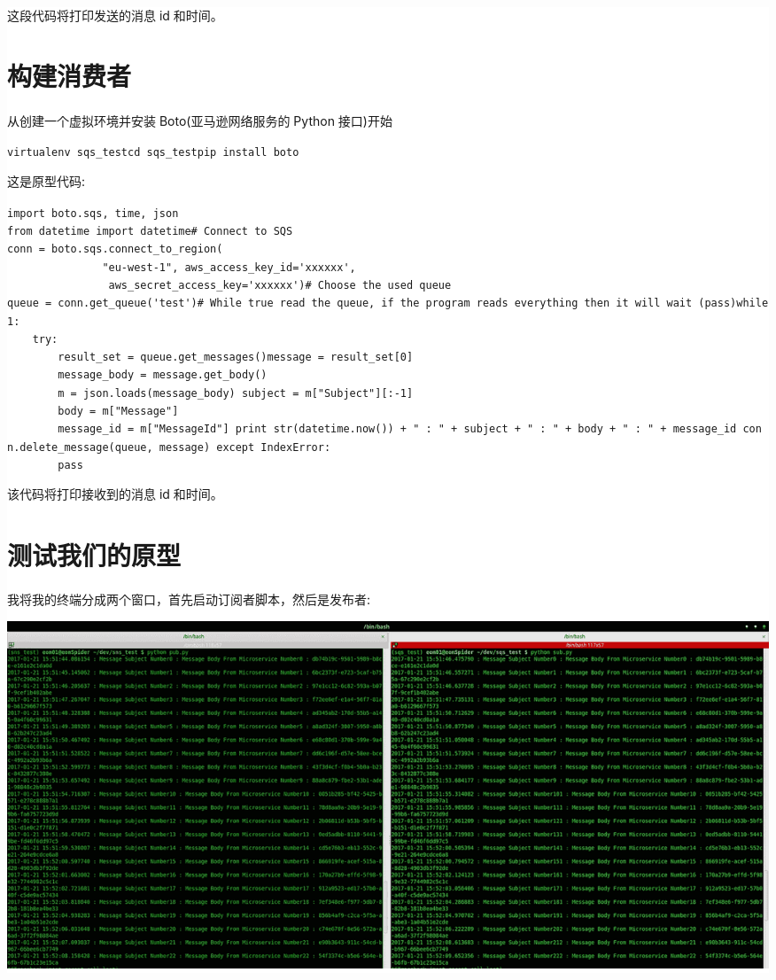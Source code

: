 这段代码将打印发送的消息 id 和时间。

# 构建消费者

从创建一个虚拟环境并安装 Boto(亚马逊网络服务的 Python 接口)开始

```
virtualenv sqs_testcd sqs_testpip install boto
```

这是原型代码:

```
import boto.sqs, time, json
from datetime import datetime# Connect to SQS
conn = boto.sqs.connect_to_region(
               "eu-west-1", aws_access_key_id='xxxxxx',
                aws_secret_access_key='xxxxxx')# Choose the used queue
queue = conn.get_queue('test')# While true read the queue, if the program reads everything then it will wait (pass)while 1:
    try:
        result_set = queue.get_messages()message = result_set[0]
        message_body = message.get_body()
        m = json.loads(message_body) subject = m["Subject"][:-1]
        body = m["Message"]
        message_id = m["MessageId"] print str(datetime.now()) + " : " + subject + " : " + body + " : " + message_id conn.delete_message(queue, message) except IndexError:
        pass
```

该代码将打印接收到的消息 id 和时间。

# 测试我们的原型

我将我的终端分成两个窗口，首先启动订阅者脚本，然后是发布者:

![](img/da0bbe6a920696b06033c808055f6341.png)
